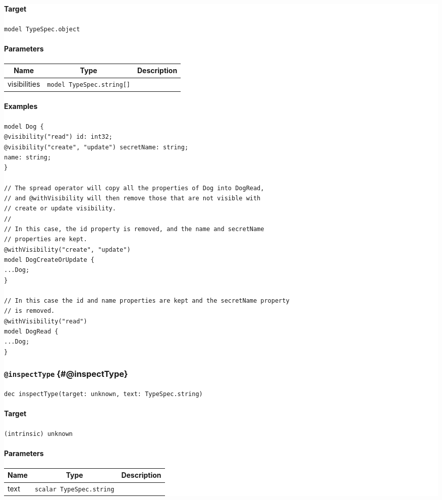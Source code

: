 #### Target

`model TypeSpec.object`

#### Parameters

| Name         | Type                  | Description |
| ------------ | --------------------- | ----------- |
| visibilities | `model TypeSpec.string[]` |             |

#### Examples

```typespec
model Dog {
@visibility("read") id: int32;
@visibility("create", "update") secretName: string;
name: string;
}

// The spread operator will copy all the properties of Dog into DogRead,
// and @withVisibility will then remove those that are not visible with
// create or update visibility.
//
// In this case, the id property is removed, and the name and secretName
// properties are kept.
@withVisibility("create", "update")
model DogCreateOrUpdate {
...Dog;
}

// In this case the id and name properties are kept and the secretName property
// is removed.
@withVisibility("read")
model DogRead {
...Dog;
}
```

### `@inspectType` {#@inspectType}

```typespec
dec inspectType(target: unknown, text: TypeSpec.string)
```

#### Target

`(intrinsic) unknown`

#### Parameters

| Name | Type                 | Description |
| ---- | -------------------- | ----------- |
| text | `scalar TypeSpec.string` |             |
